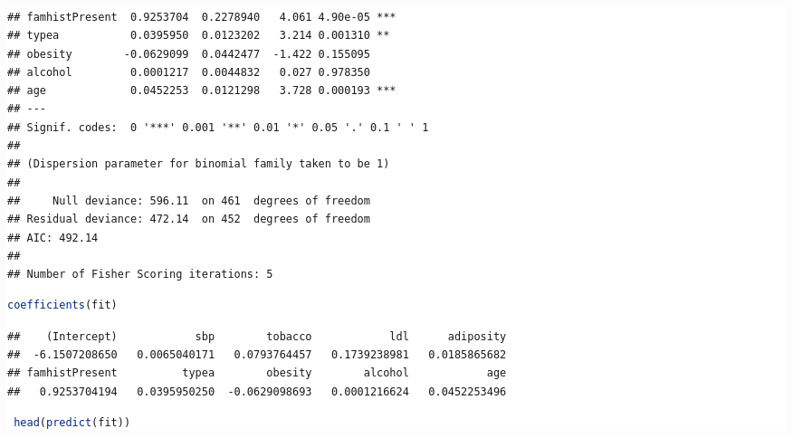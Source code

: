     ## famhistPresent  0.9253704  0.2278940   4.061 4.90e-05 ***
    ## typea           0.0395950  0.0123202   3.214 0.001310 ** 
    ## obesity        -0.0629099  0.0442477  -1.422 0.155095    
    ## alcohol         0.0001217  0.0044832   0.027 0.978350    
    ## age             0.0452253  0.0121298   3.728 0.000193 ***
    ## ---
    ## Signif. codes:  0 '***' 0.001 '**' 0.01 '*' 0.05 '.' 0.1 ' ' 1
    ## 
    ## (Dispersion parameter for binomial family taken to be 1)
    ## 
    ##     Null deviance: 596.11  on 461  degrees of freedom
    ## Residual deviance: 472.14  on 452  degrees of freedom
    ## AIC: 492.14
    ## 
    ## Number of Fisher Scoring iterations: 5

``` r
coefficients(fit)
```

    ##    (Intercept)            sbp        tobacco            ldl      adiposity 
    ##  -6.1507208650   0.0065040171   0.0793764457   0.1739238981   0.0185865682 
    ## famhistPresent          typea        obesity        alcohol            age 
    ##   0.9253704194   0.0395950250  -0.0629098693   0.0001216624   0.0452253496

``` r
 head(predict(fit))
```
